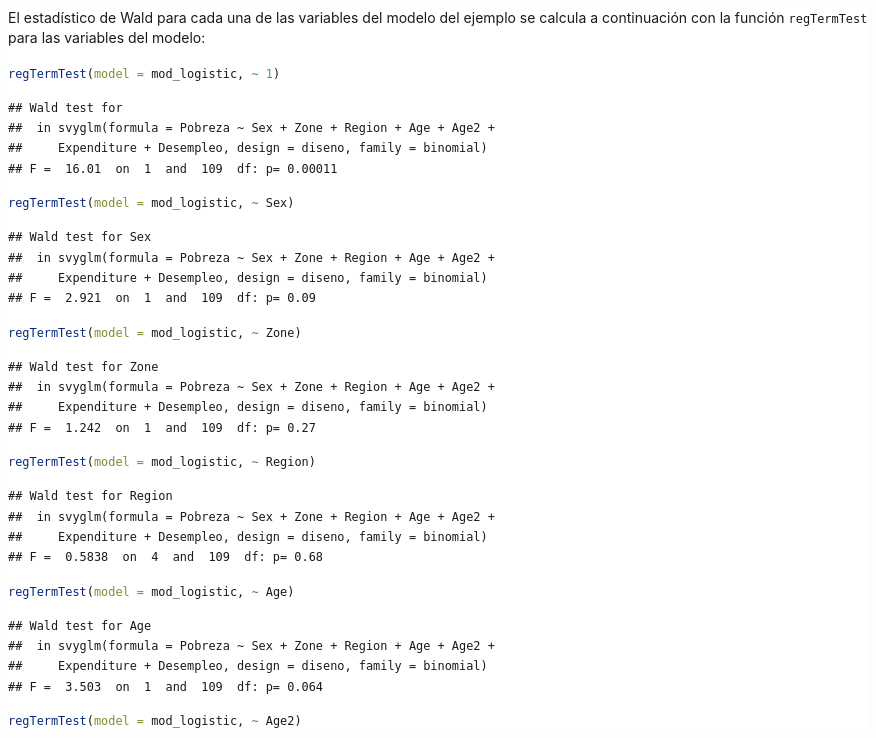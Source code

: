 El estadístico de Wald para cada una de las variables del modelo del ejemplo se calcula a continuación con la función `regTermTest` para las variables del modelo:


```r
regTermTest(model = mod_logistic, ~ 1)
```

```
## Wald test for 
##  in svyglm(formula = Pobreza ~ Sex + Zone + Region + Age + Age2 + 
##     Expenditure + Desempleo, design = diseno, family = binomial)
## F =  16.01  on  1  and  109  df: p= 0.00011
```

```r
regTermTest(model = mod_logistic, ~ Sex)
```

```
## Wald test for Sex
##  in svyglm(formula = Pobreza ~ Sex + Zone + Region + Age + Age2 + 
##     Expenditure + Desempleo, design = diseno, family = binomial)
## F =  2.921  on  1  and  109  df: p= 0.09
```

```r
regTermTest(model = mod_logistic, ~ Zone)
```

```
## Wald test for Zone
##  in svyglm(formula = Pobreza ~ Sex + Zone + Region + Age + Age2 + 
##     Expenditure + Desempleo, design = diseno, family = binomial)
## F =  1.242  on  1  and  109  df: p= 0.27
```

```r
regTermTest(model = mod_logistic, ~ Region)
```

```
## Wald test for Region
##  in svyglm(formula = Pobreza ~ Sex + Zone + Region + Age + Age2 + 
##     Expenditure + Desempleo, design = diseno, family = binomial)
## F =  0.5838  on  4  and  109  df: p= 0.68
```

```r
regTermTest(model = mod_logistic, ~ Age)
```

```
## Wald test for Age
##  in svyglm(formula = Pobreza ~ Sex + Zone + Region + Age + Age2 + 
##     Expenditure + Desempleo, design = diseno, family = binomial)
## F =  3.503  on  1  and  109  df: p= 0.064
```

```r
regTermTest(model = mod_logistic, ~ Age2)
```
